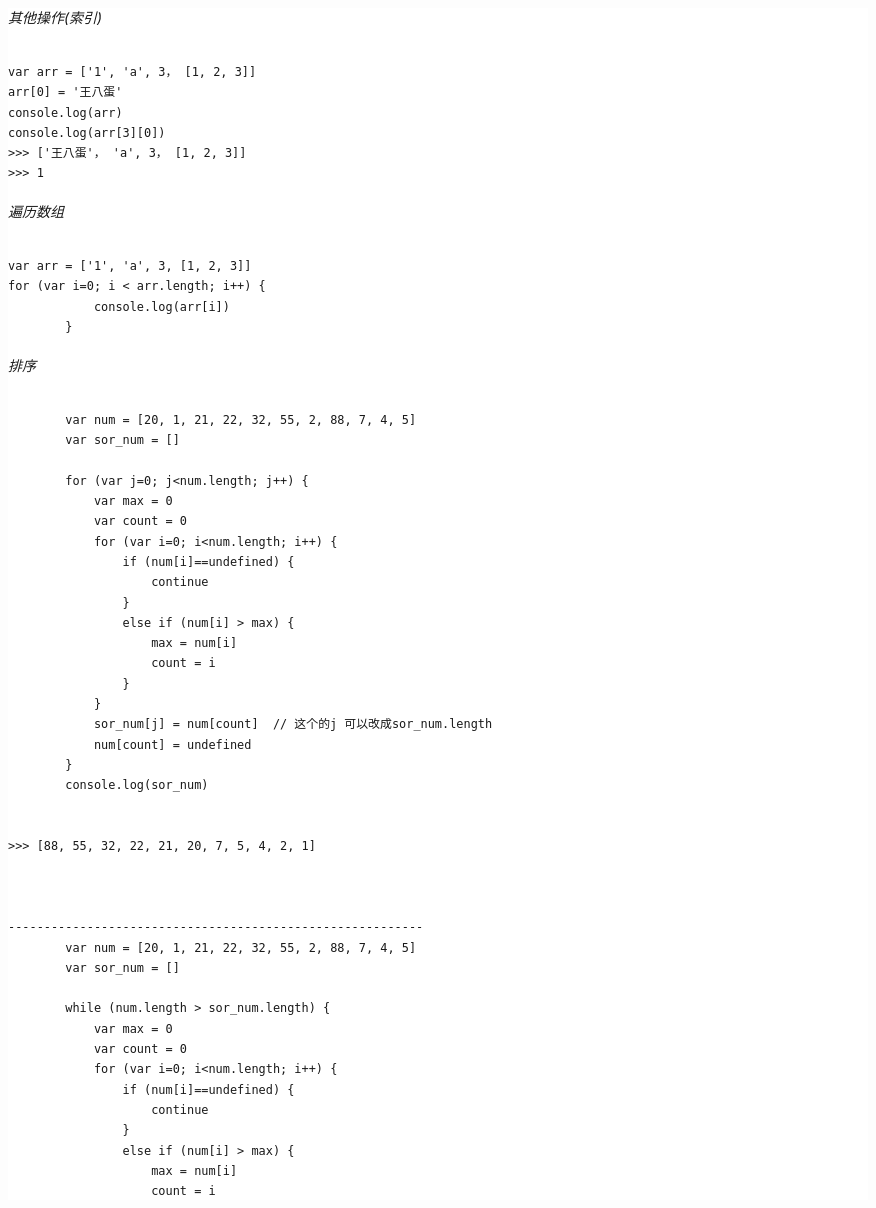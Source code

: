 

######  其他操作(索引)

```JS
var arr = ['1', 'a', 3， [1, 2, 3]]
arr[0] = '王八蛋'
console.log(arr)
console.log(arr[3][0])
>>> ['王八蛋'， 'a', 3， [1, 2, 3]]
>>> 1
```





###### 遍历数组

```JS
var arr = ['1', 'a', 3, [1, 2, 3]]
for (var i=0; i < arr.length; i++) {
            console.log(arr[i])
        }
```



###### 排序

```JS
		var num = [20, 1, 21, 22, 32, 55, 2, 88, 7, 4, 5]
        var sor_num = []

        for (var j=0; j<num.length; j++) {
            var max = 0
            var count = 0
            for (var i=0; i<num.length; i++) {
                if (num[i]==undefined) {
                    continue
                }
                else if (num[i] > max) {
                    max = num[i]
                    count = i
                }
            }
            sor_num[j] = num[count]  // 这个的j 可以改成sor_num.length
            num[count] = undefined
        }
        console.log(sor_num)


>>> [88, 55, 32, 22, 21, 20, 7, 5, 4, 2, 1]



----------------------------------------------------------
        var num = [20, 1, 21, 22, 32, 55, 2, 88, 7, 4, 5]
        var sor_num = []

        while (num.length > sor_num.length) {
            var max = 0
            var count = 0
            for (var i=0; i<num.length; i++) {
                if (num[i]==undefined) {
                    continue
                }
                else if (num[i] > max) {
                    max = num[i]
                    count = i
```